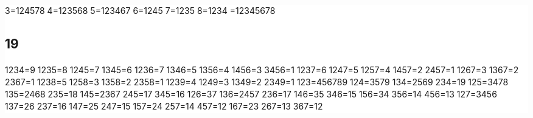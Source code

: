 3=124578
4=123568
5=123467
6=1245
7=1235
8=1234
=12345678
## 19
1234=9
1235=8
1245=7
1345=6
1236=7
1346=5
1356=4
1456=3
3456=1
1237=6
1247=5
1257=4
1457=2
2457=1
1267=3
1367=2
2367=1
1238=5
1258=3
1358=2
2358=1
1239=4
1249=3
1349=2
2349=1
123=456789
124=3579
134=2569
234=19
125=3478
135=2468
235=18
145=2367
245=17
345=16
126=37
136=2457
236=17
146=35
346=15
156=34
356=14
456=13
127=3456
137=26
237=16
147=25
247=15
157=24
257=14
457=12
167=23
267=13
367=12